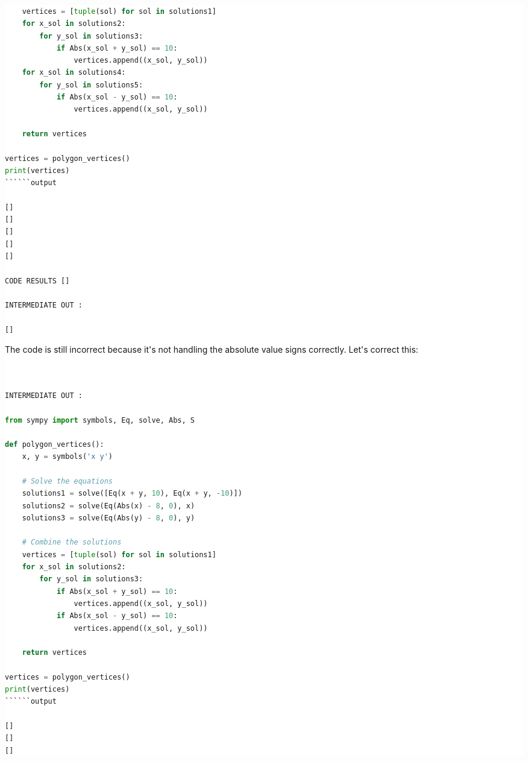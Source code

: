 ```python
    vertices = [tuple(sol) for sol in solutions1]
    for x_sol in solutions2:
        for y_sol in solutions3:
            if Abs(x_sol + y_sol) == 10:
                vertices.append((x_sol, y_sol))
    for x_sol in solutions4:
        for y_sol in solutions5:
            if Abs(x_sol - y_sol) == 10:
                vertices.append((x_sol, y_sol))

    return vertices

vertices = polygon_vertices()
print(vertices)
``````output

[]
[]
[]
[]
[]

CODE RESULTS []

INTERMEDIATE OUT :

[]
```
The code is still incorrect because it's not handling the absolute value signs correctly. Let's correct this:

```python


INTERMEDIATE OUT :

from sympy import symbols, Eq, solve, Abs, S

def polygon_vertices():
    x, y = symbols('x y')

    # Solve the equations
    solutions1 = solve([Eq(x + y, 10), Eq(x + y, -10)])
    solutions2 = solve(Eq(Abs(x) - 8, 0), x)
    solutions3 = solve(Eq(Abs(y) - 8, 0), y)

    # Combine the solutions
    vertices = [tuple(sol) for sol in solutions1]
    for x_sol in solutions2:
        for y_sol in solutions3:
            if Abs(x_sol + y_sol) == 10:
                vertices.append((x_sol, y_sol))
            if Abs(x_sol - y_sol) == 10:
                vertices.append((x_sol, y_sol))

    return vertices

vertices = polygon_vertices()
print(vertices)
``````output

[]
[]
[]
```